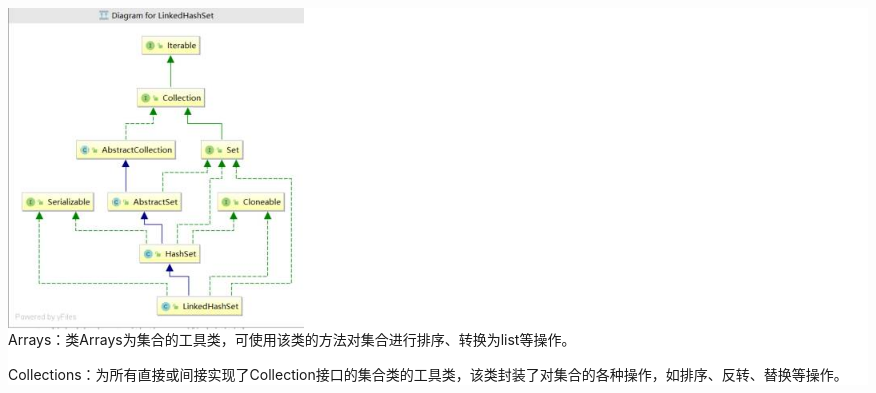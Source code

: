 <div style="display:flex;"><img src="./images/javacollection-1-15.jpg" alt="" style="zoom:80%;display:block;" align="left"/></div>
Arrays：类Arrays为集合的工具类，可使用该类的方法对集合进行排序、转换为list等操作。

Collections：为所有直接或间接实现了Collection接口的集合类的工具类，该类封装了对集合的各种操作，如排序、反转、替换等操作。